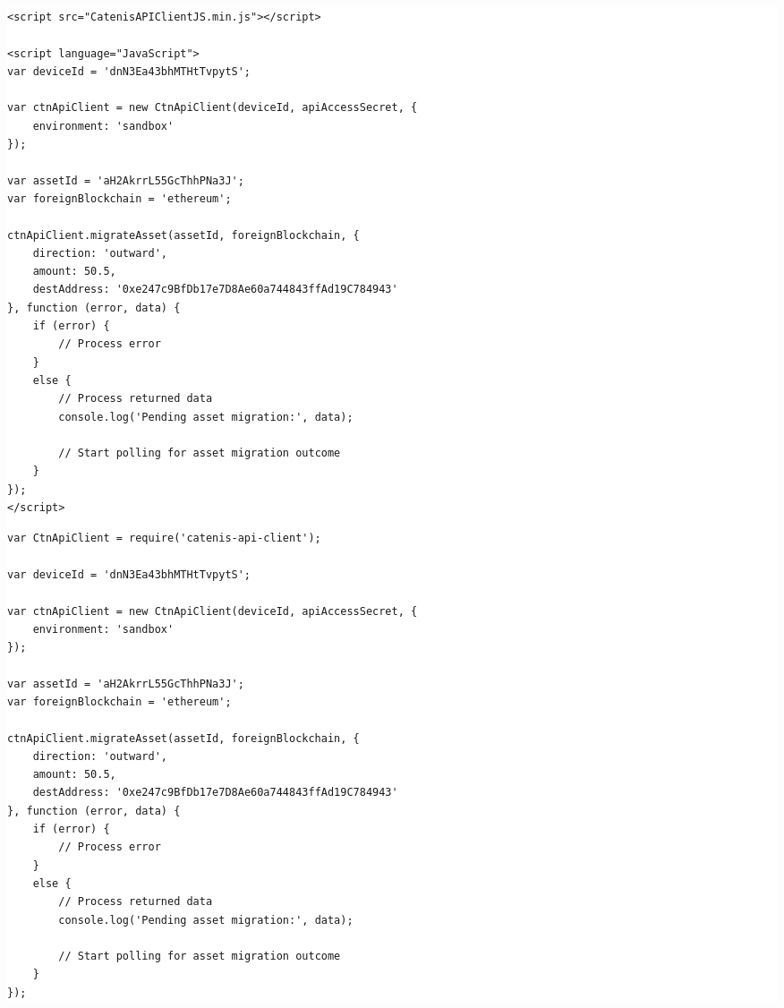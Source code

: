 ```html--javascript
<script src="CatenisAPIClientJS.min.js"></script>

<script language="JavaScript">
var deviceId = 'dnN3Ea43bhMTHtTvpytS';

var ctnApiClient = new CtnApiClient(deviceId, apiAccessSecret, {
    environment: 'sandbox'
});

var assetId = 'aH2AkrrL55GcThhPNa3J';
var foreignBlockchain = 'ethereum';

ctnApiClient.migrateAsset(assetId, foreignBlockchain, {
    direction: 'outward',
    amount: 50.5,
    destAddress: '0xe247c9BfDb17e7D8Ae60a744843ffAd19C784943'
}, function (error, data) {
    if (error) {
        // Process error
    }
    else {
        // Process returned data
        console.log('Pending asset migration:', data);
        
        // Start polling for asset migration outcome
    }
});
</script>
```

```javascript--node
var CtnApiClient = require('catenis-api-client');

var deviceId = 'dnN3Ea43bhMTHtTvpytS';

var ctnApiClient = new CtnApiClient(deviceId, apiAccessSecret, {
    environment: 'sandbox'
});

var assetId = 'aH2AkrrL55GcThhPNa3J';
var foreignBlockchain = 'ethereum';

ctnApiClient.migrateAsset(assetId, foreignBlockchain, {
    direction: 'outward',
    amount: 50.5,
    destAddress: '0xe247c9BfDb17e7D8Ae60a744843ffAd19C784943'
}, function (error, data) {
    if (error) {
        // Process error
    }
    else {
        // Process returned data
        console.log('Pending asset migration:', data);
        
        // Start polling for asset migration outcome
    }
});
```
